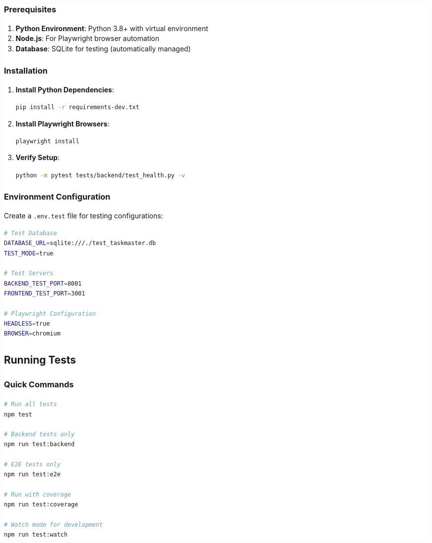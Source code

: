 ### Prerequisites

1. **Python Environment**: Python 3.8+ with virtual environment
2. **Node.js**: For Playwright browser automation
3. **Database**: SQLite for testing (automatically managed)

### Installation

1. **Install Python Dependencies**:
   ```bash
   pip install -r requirements-dev.txt
   ```

2. **Install Playwright Browsers**:
   ```bash
   playwright install
   ```

3. **Verify Setup**:
   ```bash
   python -m pytest tests/backend/test_health.py -v
   ```

### Environment Configuration

Create a `.env.test` file for testing configurations:

```bash
# Test Database
DATABASE_URL=sqlite:///./test_taskmaster.db
TEST_MODE=true

# Test Servers
BACKEND_TEST_PORT=8001
FRONTEND_TEST_PORT=3001

# Playwright Configuration
HEADLESS=true
BROWSER=chromium
```

## Running Tests

### Quick Commands

```bash
# Run all tests
npm test

# Backend tests only
npm run test:backend

# E2E tests only
npm run test:e2e

# Run with coverage
npm run test:coverage

# Watch mode for development
npm run test:watch
```
